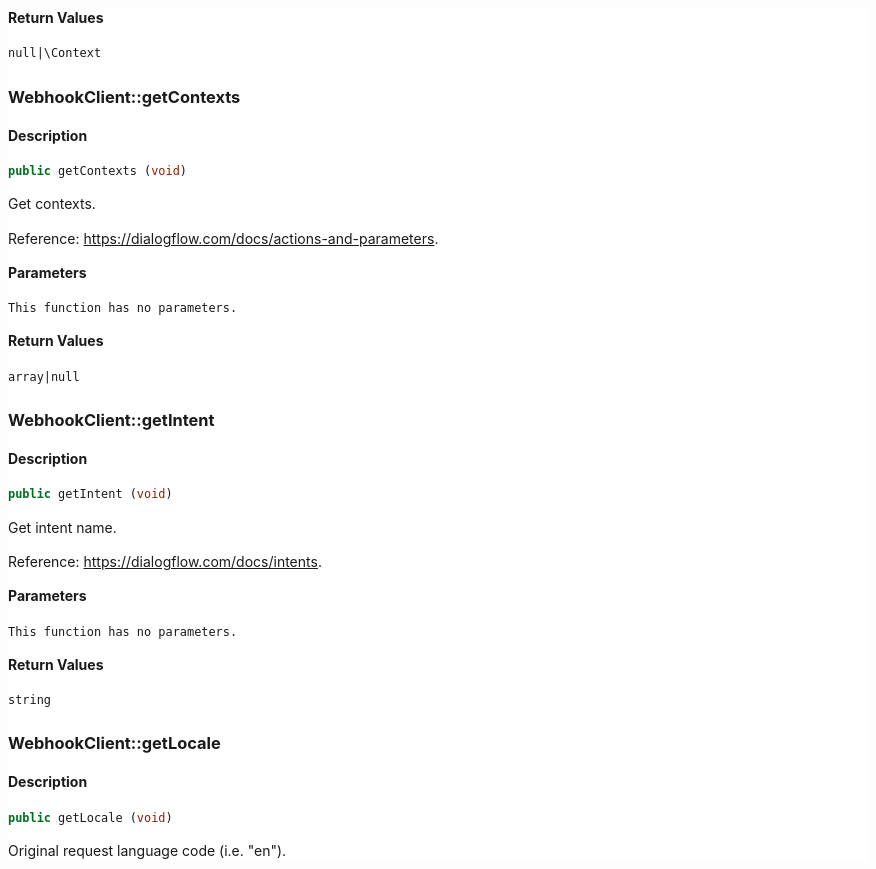 **Return Values**

`null|\Context`





### WebhookClient::getContexts  

**Description**

```php
public getContexts (void)
```

Get contexts. 

Reference: https://dialogflow.com/docs/actions-and-parameters. 

**Parameters**

`This function has no parameters.`

**Return Values**

`array|null`





### WebhookClient::getIntent  

**Description**

```php
public getIntent (void)
```

Get intent name. 

Reference: https://dialogflow.com/docs/intents. 

**Parameters**

`This function has no parameters.`

**Return Values**

`string`





### WebhookClient::getLocale  

**Description**

```php
public getLocale (void)
```

Original request language code (i.e. "en"). 
